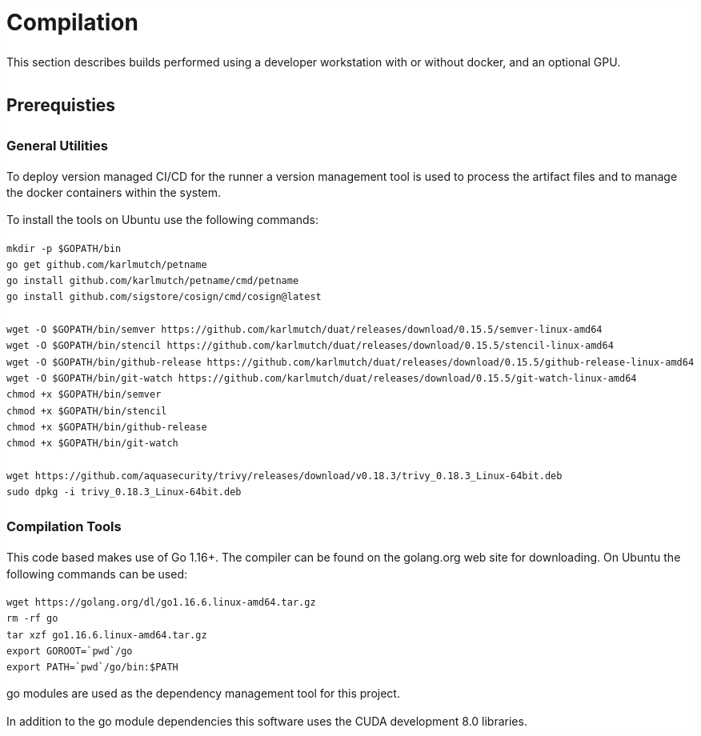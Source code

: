 # Compilation

This section describes builds performed using a developer workstation with or without docker, and an optional GPU.

## Prerequisties

### General Utilities

To deploy version managed CI/CD for the runner a version management tool is used to process the artifact files and to manage the docker containers within the system.

To install the tools on Ubuntu use the following commands:

```shell
mkdir -p $GOPATH/bin
go get github.com/karlmutch/petname
go install github.com/karlmutch/petname/cmd/petname
go install github.com/sigstore/cosign/cmd/cosign@latest

wget -O $GOPATH/bin/semver https://github.com/karlmutch/duat/releases/download/0.15.5/semver-linux-amd64
wget -O $GOPATH/bin/stencil https://github.com/karlmutch/duat/releases/download/0.15.5/stencil-linux-amd64
wget -O $GOPATH/bin/github-release https://github.com/karlmutch/duat/releases/download/0.15.5/github-release-linux-amd64
wget -O $GOPATH/bin/git-watch https://github.com/karlmutch/duat/releases/download/0.15.5/git-watch-linux-amd64
chmod +x $GOPATH/bin/semver
chmod +x $GOPATH/bin/stencil
chmod +x $GOPATH/bin/github-release
chmod +x $GOPATH/bin/git-watch

wget https://github.com/aquasecurity/trivy/releases/download/v0.18.3/trivy_0.18.3_Linux-64bit.deb
sudo dpkg -i trivy_0.18.3_Linux-64bit.deb
```

### Compilation Tools

This code based makes use of Go 1.16+.  The compiler can be found on the golang.org web site for downloading. On Ubuntu the following commands can be used:

```
wget https://golang.org/dl/go1.16.6.linux-amd64.tar.gz
rm -rf go
tar xzf go1.16.6.linux-amd64.tar.gz
export GOROOT=`pwd`/go
export PATH=`pwd`/go/bin:$PATH
```

go modules are used as the dependency management tool for this project.

In addition to the go module dependencies this software uses the CUDA development 8.0 libraries.
